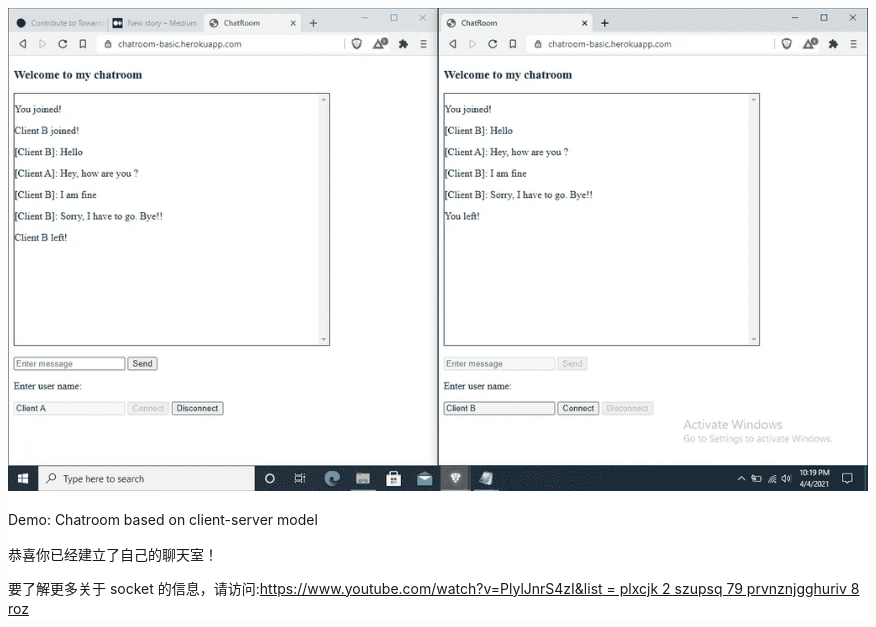 ![](img/995338529ea3b5aeb93a598797194d0c.png)

Demo: Chatroom based on client-server model

恭喜你已经建立了自己的聊天室！

要了解更多关于 socket 的信息，请访问:[https://www.youtube.com/watch?v=PlylJnrS4zI&list = plxcjk 2 szupsq 79 prvnznjgghuriv 8 roz](https://www.youtube.com/watch?v=PlylJnrS4zI&list=PLxcjK2sZUphSQ79prVNzNjggHuRIv8RoZ)
